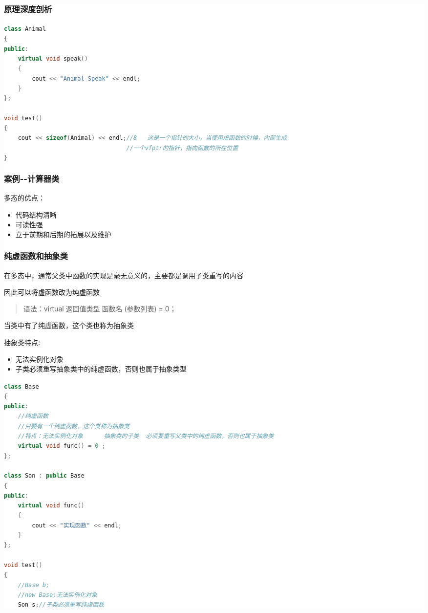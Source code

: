 ### 原理深度剖析


```c++
class Animal
{
public:
	virtual void speak()
    {
		cout << "Animal Speak" << endl;
    }
};

void test()
{
    cout << sizeof(Animal) << endl;//8   这是一个指针的大小，当使用虚函数的时候，内部生成
    							   //一个vfptr的指针，指向函数的所在位置
}
```

### 案例--计算器类

多态的优点：

* 代码结构清晰
* 可读性强
* 立于前期和后期的拓展以及维护

### 纯虚函数和抽象类

在多态中，通常父类中函数的实现是毫无意义的，主要都是调用子类重写的内容

因此可以将虚函数改为纯虚函数

> 语法：virtual   返回值类型 函数名 (参数列表) = 0；

当类中有了纯虚函数，这个类也称为抽象类

抽象类特点:

* 无法实例化对象
* 子类必须重写抽象类中的纯虚函数，否则也属于抽象类型

  

```c++
class Base
{
public:
    //纯虚函数
    //只要有一个纯虚函数，这个类称为抽象类
    //特点：无法实例化对象      抽象类的子类  必须要重写父类中的纯虚函数，否则也属于抽象类
    virtual void func() = 0 ;
};

class Son : public Base
{
public:
    virtual void func()
    {
        cout << "实现函数" << endl;
    }
};

void test()
{
    //Base b;
    //new Base;无法实例化对象
    Son s;//子类必须重写纯虚函数
```